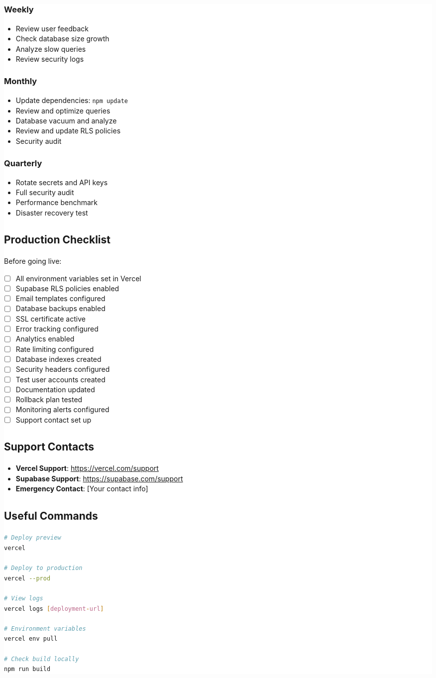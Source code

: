 ### Weekly
- Review user feedback
- Check database size growth
- Analyze slow queries
- Review security logs

### Monthly
- Update dependencies: `npm update`
- Review and optimize queries
- Database vacuum and analyze
- Review and update RLS policies
- Security audit

### Quarterly
- Rotate secrets and API keys
- Full security audit
- Performance benchmark
- Disaster recovery test

## Production Checklist

Before going live:

- [ ] All environment variables set in Vercel
- [ ] Supabase RLS policies enabled
- [ ] Email templates configured
- [ ] Database backups enabled
- [ ] SSL certificate active
- [ ] Error tracking configured
- [ ] Analytics enabled
- [ ] Rate limiting configured
- [ ] Database indexes created
- [ ] Security headers configured
- [ ] Test user accounts created
- [ ] Documentation updated
- [ ] Rollback plan tested
- [ ] Monitoring alerts configured
- [ ] Support contact set up

## Support Contacts

- **Vercel Support**: https://vercel.com/support
- **Supabase Support**: https://supabase.com/support
- **Emergency Contact**: [Your contact info]

## Useful Commands

```bash
# Deploy preview
vercel

# Deploy to production
vercel --prod

# View logs
vercel logs [deployment-url]

# Environment variables
vercel env pull

# Check build locally
npm run build
```